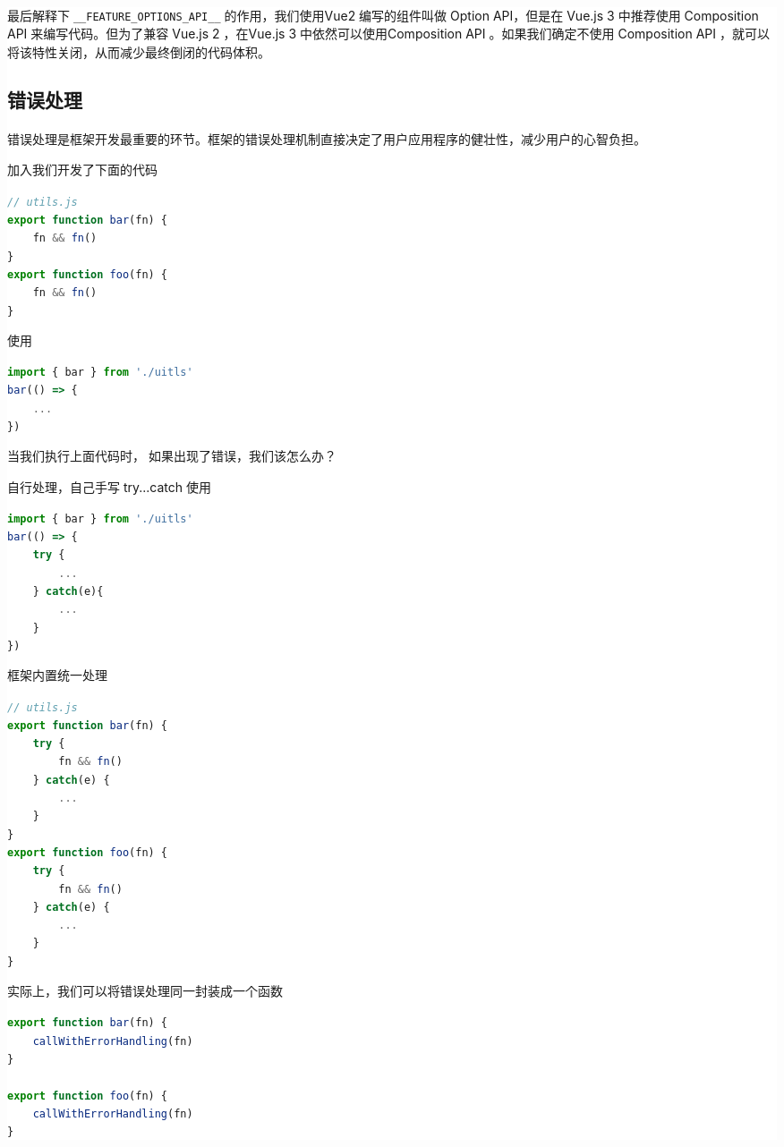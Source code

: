 最后解释下 `__FEATURE_OPTIONS_API__` 的作用，我们使用Vue2 编写的组件叫做 Option API，但是在 Vue.js 3 中推荐使用 Composition API 来编写代码。但为了兼容 Vue.js 2 ，在Vue.js 3 中依然可以使用Composition API 。如果我们确定不使用 Composition API ，就可以将该特性关闭，从而减少最终倒闭的代码体积。
## 错误处理
错误处理是框架开发最重要的环节。框架的错误处理机制直接决定了用户应用程序的健壮性，减少用户的心智负担。

加入我们开发了下面的代码
```js
// utils.js
export function bar(fn) {
    fn && fn()
}
export function foo(fn) {
    fn && fn()
}
```
使用
```js
import { bar } from './uitls'
bar(() => {
    ...
})
```
当我们执行上面代码时， 如果出现了错误，我们该怎么办？ 

自行处理，自己手写 try...catch
使用
```js
import { bar } from './uitls'
bar(() => {
    try {
        ...
    } catch(e){
        ...
    }
})
```
框架内置统一处理
```js
// utils.js
export function bar(fn) {
    try {
        fn && fn()
    } catch(e) {
        ...
    }
}
export function foo(fn) {
    try {
        fn && fn()
    } catch(e) {
        ...
    }
}
```
实际上，我们可以将错误处理同一封装成一个函数
```js
export function bar(fn) {
    callWithErrorHandling(fn)
}

export function foo(fn) {
    callWithErrorHandling(fn)
}

```